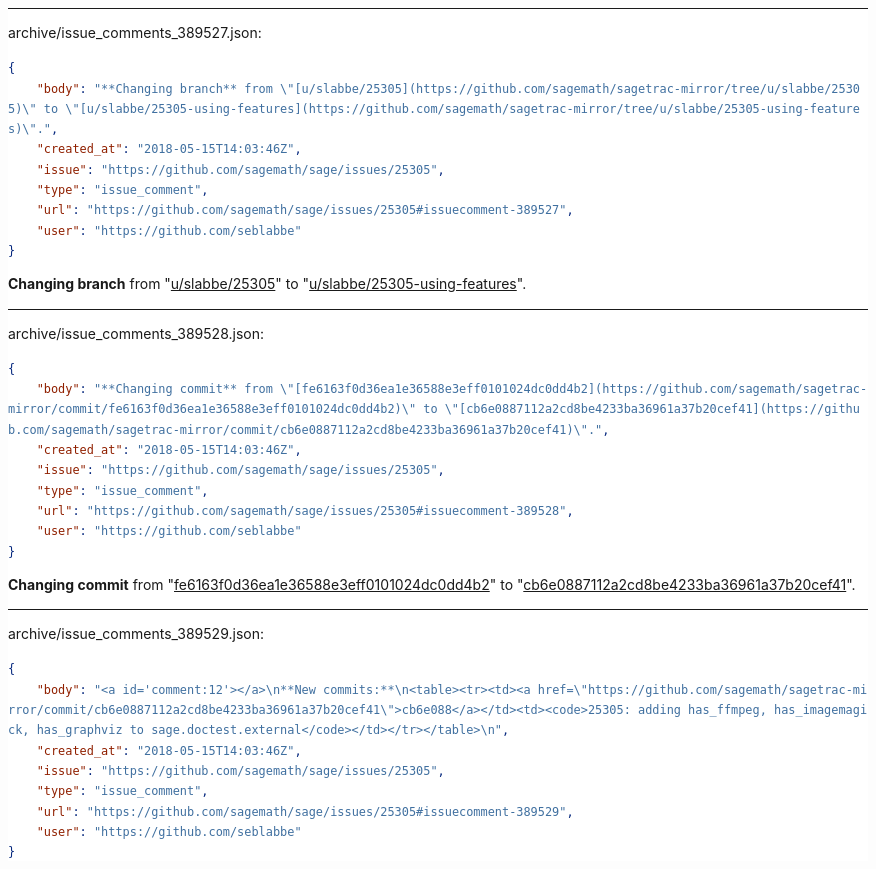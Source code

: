 

---

archive/issue_comments_389527.json:
```json
{
    "body": "**Changing branch** from \"[u/slabbe/25305](https://github.com/sagemath/sagetrac-mirror/tree/u/slabbe/25305)\" to \"[u/slabbe/25305-using-features](https://github.com/sagemath/sagetrac-mirror/tree/u/slabbe/25305-using-features)\".",
    "created_at": "2018-05-15T14:03:46Z",
    "issue": "https://github.com/sagemath/sage/issues/25305",
    "type": "issue_comment",
    "url": "https://github.com/sagemath/sage/issues/25305#issuecomment-389527",
    "user": "https://github.com/seblabbe"
}
```

**Changing branch** from "[u/slabbe/25305](https://github.com/sagemath/sagetrac-mirror/tree/u/slabbe/25305)" to "[u/slabbe/25305-using-features](https://github.com/sagemath/sagetrac-mirror/tree/u/slabbe/25305-using-features)".



---

archive/issue_comments_389528.json:
```json
{
    "body": "**Changing commit** from \"[fe6163f0d36ea1e36588e3eff0101024dc0dd4b2](https://github.com/sagemath/sagetrac-mirror/commit/fe6163f0d36ea1e36588e3eff0101024dc0dd4b2)\" to \"[cb6e0887112a2cd8be4233ba36961a37b20cef41](https://github.com/sagemath/sagetrac-mirror/commit/cb6e0887112a2cd8be4233ba36961a37b20cef41)\".",
    "created_at": "2018-05-15T14:03:46Z",
    "issue": "https://github.com/sagemath/sage/issues/25305",
    "type": "issue_comment",
    "url": "https://github.com/sagemath/sage/issues/25305#issuecomment-389528",
    "user": "https://github.com/seblabbe"
}
```

**Changing commit** from "[fe6163f0d36ea1e36588e3eff0101024dc0dd4b2](https://github.com/sagemath/sagetrac-mirror/commit/fe6163f0d36ea1e36588e3eff0101024dc0dd4b2)" to "[cb6e0887112a2cd8be4233ba36961a37b20cef41](https://github.com/sagemath/sagetrac-mirror/commit/cb6e0887112a2cd8be4233ba36961a37b20cef41)".



---

archive/issue_comments_389529.json:
```json
{
    "body": "<a id='comment:12'></a>\n**New commits:**\n<table><tr><td><a href=\"https://github.com/sagemath/sagetrac-mirror/commit/cb6e0887112a2cd8be4233ba36961a37b20cef41\">cb6e088</a></td><td><code>25305: adding has_ffmpeg, has_imagemagick, has_graphviz to sage.doctest.external</code></td></tr></table>\n",
    "created_at": "2018-05-15T14:03:46Z",
    "issue": "https://github.com/sagemath/sage/issues/25305",
    "type": "issue_comment",
    "url": "https://github.com/sagemath/sage/issues/25305#issuecomment-389529",
    "user": "https://github.com/seblabbe"
}
```

